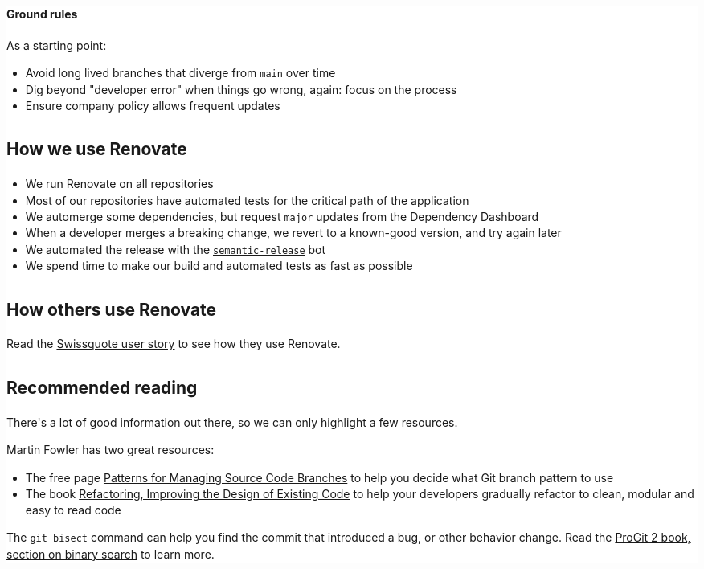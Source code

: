 #### Ground rules

As a starting point:

- Avoid long lived branches that diverge from `main` over time
- Dig beyond "developer error" when things go wrong, again: focus on the process
- Ensure company policy allows frequent updates

## How we use Renovate

- We run Renovate on all repositories
- Most of our repositories have automated tests for the critical path of the application
- We automerge some dependencies, but request `major` updates from the Dependency Dashboard
- When a developer merges a breaking change, we revert to a known-good version, and try again later
- We automated the release with the [`semantic-release`](https://github.com/semantic-release/semantic-release) bot
- We spend time to make our build and automated tests as fast as possible

## How others use Renovate

Read the [Swissquote user story](./user-stories/swissquote.md) to see how they use Renovate.

## Recommended reading

There's a lot of good information out there, so we can only highlight a few resources.

Martin Fowler has two great resources:

- The free page [Patterns for Managing Source Code Branches](https://martinfowler.com/articles/branching-patterns.html) to help you decide what Git branch pattern to use
- The book [Refactoring, Improving the Design of Existing Code](https://martinfowler.com/books/refactoring.html) to help your developers gradually refactor to clean, modular and easy to read code

The `git bisect` command can help you find the commit that introduced a bug, or other behavior change.
Read the [ProGit 2 book, section on binary search](https://git-scm.com/book/en/v2/Git-Tools-Debugging-with-Git#_binary_search) to learn more.
